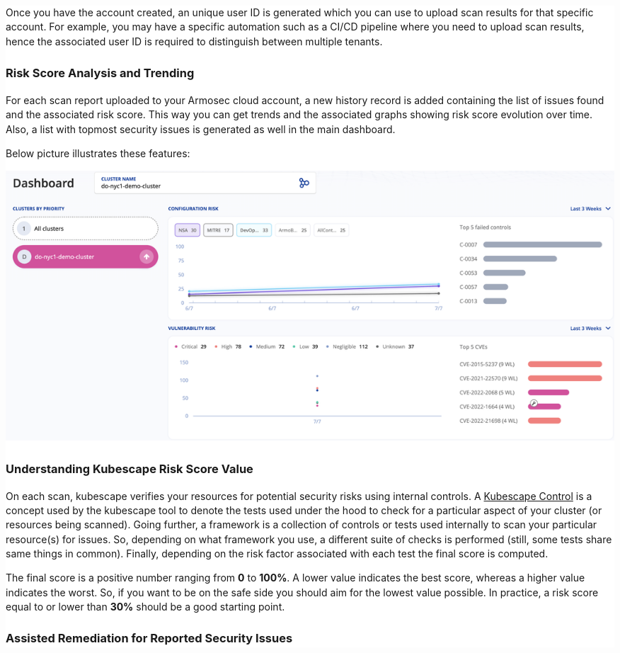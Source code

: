 Once you have the account created, an unique user ID is generated which you can use to upload scan results for that specific account. For example, you may have a specific automation such as a CI/CD pipeline where you need to upload scan results, hence the associated user ID is required to distinguish between multiple tenants.

### Risk Score Analysis and Trending

For each scan report uploaded to your Armosec cloud account, a new history record is added containing the list of issues found and the associated risk score. This way you can get trends and the associated graphs showing risk score evolution over time. Also, a list with topmost security issues is generated as well in the main dashboard.

Below picture illustrates these features:

![Kubescape Cloud Portal Dashboard](assets/images/kubescape/portal_dashboard.png)

### Understanding Kubescape Risk Score Value

On each scan, kubescape verifies your resources for potential security risks using internal controls. A [Kubescape Control](https://hub.armosec.io/docs/controls) is a concept used by the kubescape tool to denote the tests used under the hood to check for a particular aspect of your cluster (or resources being scanned). Going further, a framework is a collection of controls or tests used internally to scan your particular resource(s) for issues. So, depending on what framework you use, a different suite of checks is performed (still, some tests share same things in common). Finally, depending on the risk factor associated with each test the final score is computed.

The final score is a positive number ranging from **0** to **100%**. A lower value indicates the best score, whereas a higher value indicates the worst. So, if you want to be on the safe side you should aim for the lowest value possible. In practice, a risk score equal to or lower than **30%** should be a good starting point.

### Assisted Remediation for Reported Security Issues
